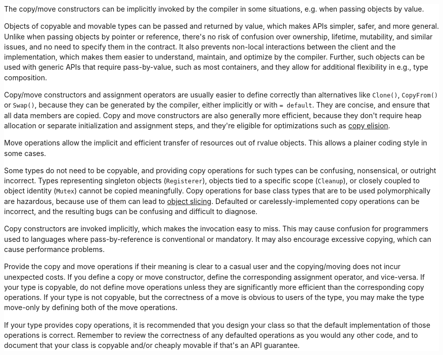 The copy/move constructors can be implicitly invoked by the compiler in some situations, e.g. when passing objects by value.

</div>

<div class="pros">

Objects of copyable and movable types can be passed and returned by value, which makes APIs simpler, safer, and more general. Unlike when passing objects by pointer or reference, there's no risk of confusion over ownership, lifetime, mutability, and similar issues, and no need to specify them in the contract. It also prevents non-local interactions between the client and the implementation, which makes them easier to understand, maintain, and optimize by the compiler. Further, such objects can be used with generic APIs that require pass-by-value, such as most containers, and they allow for additional flexibility in e.g., type composition.

Copy/move constructors and assignment operators are usually easier to define correctly than alternatives like `Clone()`, `CopyFrom()` or `Swap()`, because they can be generated by the compiler, either implicitly or with `= default`. They are concise, and ensure that all data members are copied. Copy and move constructors are also generally more efficient, because they don't require heap allocation or separate initialization and assignment steps, and they're eligible for optimizations such as [copy elision](http://en.cppreference.com/w/cpp/language/copy_elision).

Move operations allow the implicit and efficient transfer of resources out of rvalue objects. This allows a plainer coding style in some cases.

</div>

<div class="cons">

Some types do not need to be copyable, and providing copy operations for such types can be confusing, nonsensical, or outright incorrect. Types representing singleton objects (`Registerer`), objects tied to a specific scope (`Cleanup`), or closely coupled to object identity (`Mutex`) cannot be copied meaningfully. Copy operations for base class types that are to be used polymorphically are hazardous, because use of them can lead to [object slicing](https://en.wikipedia.org/wiki/Object_slicing). Defaulted or carelessly-implemented copy operations can be incorrect, and the resulting bugs can be confusing and difficult to diagnose.

Copy constructors are invoked implicitly, which makes the invocation easy to miss. This may cause confusion for programmers used to languages where pass-by-reference is conventional or mandatory. It may also encourage excessive copying, which can cause performance problems.

</div>

<div class="decision">

Provide the copy and move operations if their meaning is clear to a casual user and the copying/moving does not incur unexpected costs. If you define a copy or move constructor, define the corresponding assignment operator, and vice-versa. If your type is copyable, do not define move operations unless they are significantly more efficient than the corresponding copy operations. If your type is not copyable, but the correctness of a move is obvious to users of the type, you may make the type move-only by defining both of the move operations.

If your type provides copy operations, it is recommended that you design your class so that the default implementation of those operations is correct. Remember to review the correctness of any defaulted operations as you would any other code, and to document that your class is copyable and/or cheaply movable if that's an API guarantee.

